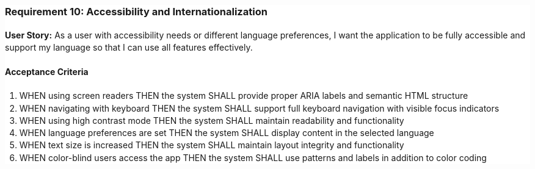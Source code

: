 ### Requirement 10: Accessibility and Internationalization

**User Story:** As a user with accessibility needs or different language preferences, I want the application to be fully accessible and support my language so that I can use all features effectively.

#### Acceptance Criteria

1. WHEN using screen readers THEN the system SHALL provide proper ARIA labels and semantic HTML structure
2. WHEN navigating with keyboard THEN the system SHALL support full keyboard navigation with visible focus indicators
3. WHEN using high contrast mode THEN the system SHALL maintain readability and functionality
4. WHEN language preferences are set THEN the system SHALL display content in the selected language
5. WHEN text size is increased THEN the system SHALL maintain layout integrity and functionality
6. WHEN color-blind users access the app THEN the system SHALL use patterns and labels in addition to color coding